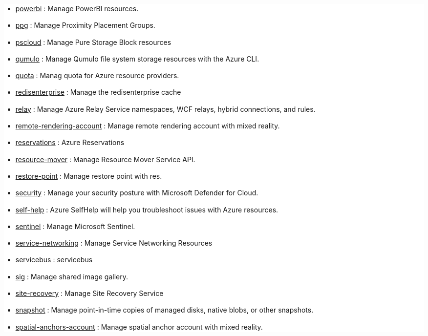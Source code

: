 - [powerbi](/Commands/powerbi/readme.md)
: Manage PowerBI resources.

- [ppg](/Commands/ppg/readme.md)
: Manage Proximity Placement Groups.

- [pscloud](/Commands/pscloud/readme.md)
: Manage Pure Storage Block resources

- [qumulo](/Commands/qumulo/readme.md)
: Manage Qumulo file system storage resources with the Azure CLI.

- [quota](/Commands/quota/readme.md)
: Manag quota for Azure resource providers.

- [redisenterprise](/Commands/redisenterprise/readme.md)
: Manage the redisenterprise cache

- [relay](/Commands/relay/readme.md)
: Manage Azure Relay Service namespaces, WCF relays, hybrid connections, and rules.

- [remote-rendering-account](/Commands/remote-rendering-account/readme.md)
: Manage remote rendering account with mixed reality.

- [reservations](/Commands/reservations/readme.md)
: Azure Reservations

- [resource-mover](/Commands/resource-mover/readme.md)
: Manage Resource Mover Service API.

- [restore-point](/Commands/restore-point/readme.md)
: Manage restore point with res.

- [security](/Commands/security/readme.md)
: Manage your security posture with Microsoft Defender for Cloud.

- [self-help](/Commands/self-help/readme.md)
: Azure SelfHelp will help you troubleshoot issues with Azure resources.

- [sentinel](/Commands/sentinel/readme.md)
: Manage Microsoft Sentinel.

- [service-networking](/Commands/service-networking/readme.md)
: Manage Service Networking Resources

- [servicebus](/Commands/servicebus/readme.md)
: servicebus

- [sig](/Commands/sig/readme.md)
: Manage shared image gallery.

- [site-recovery](/Commands/site-recovery/readme.md)
: Manage Site Recovery Service

- [snapshot](/Commands/snapshot/readme.md)
: Manage point-in-time copies of managed disks, native blobs, or other snapshots.

- [spatial-anchors-account](/Commands/spatial-anchors-account/readme.md)
: Manage spatial anchor account with mixed reality.
